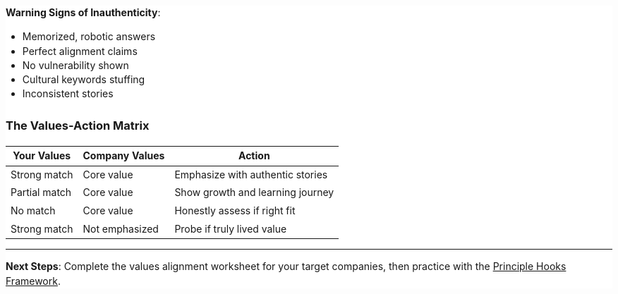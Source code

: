 **Warning Signs of Inauthenticity**:
- Memorized, robotic answers
- Perfect alignment claims
- No vulnerability shown
- Cultural keywords stuffing
- Inconsistent stories

### The Values-Action Matrix

| Your Values | Company Values | Action |
|-------------|----------------|--------|
| Strong match | Core value | Emphasize with authentic stories |
| Partial match | Core value | Show growth and learning journey |
| No match | Core value | Honestly assess if right fit |
| Strong match | Not emphasized | Probe if truly lived value |

---

**Next Steps**: Complete the values alignment worksheet for your target companies, then practice with the [Principle Hooks Framework](../../engineering-leadership/level-4-interview-execution/tools/principle-hooks/).